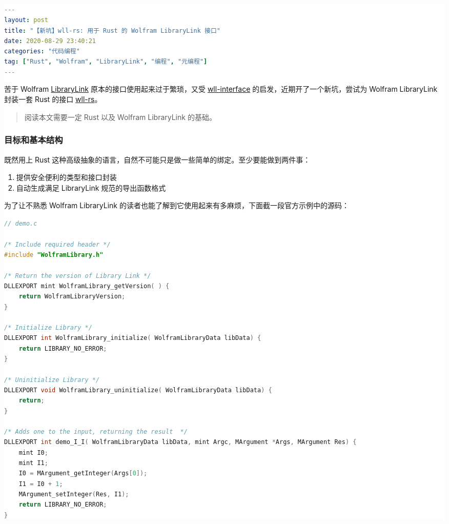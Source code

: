 ```yaml
---
layout: post
title: "【新坑】wll-rs: 用于 Rust 的 Wolfram LibraryLink 接口"
date: 2020-08-29 23:40:21
categories: "代码编程"
tag: ["Rust", "Wolfram", "LibraryLink", "编程", "元编程"]
---
```


苦于  Wolfram [LibraryLink](http://reference.wolfram.com/language/LibraryLink/tutorial/Overview.html) 原本的接口使用起来过于繁琐，又受 [wll-interface](https://github.com/njpipeorgan/wll-interface) 的启发，近期开了一个新坑，尝试为 Wolfram LibraryLink 封装一套 Rust 的接口 [wll-rs](https://crates.io/crates/wll)。

> 阅读本文需要一定 Rust 以及 Wolfram LibraryLink 的基础。



### 目标和基本结构

既然用上 Rust 这种高级抽象的语言，自然不可能只是做一些简单的绑定。至少要能做到两件事：

1. 提供安全便利的类型和接口封装
2. 自动生成满足 LibraryLink 规范的导出函数格式

为了让不熟悉 Wolfram LibraryLink 的读者也能了解到它使用起来有多麻烦，下面截一段官方示例中的源码：

```c
// demo.c

/* Include required header */
#include "WolframLibrary.h"

/* Return the version of Library Link */
DLLEXPORT mint WolframLibrary_getVersion( ) {
    return WolframLibraryVersion;
}

/* Initialize Library */
DLLEXPORT int WolframLibrary_initialize( WolframLibraryData libData) {
    return LIBRARY_NO_ERROR;
}

/* Uninitialize Library */
DLLEXPORT void WolframLibrary_uninitialize( WolframLibraryData libData) {
    return;
}

/* Adds one to the input, returning the result  */
DLLEXPORT int demo_I_I( WolframLibraryData libData, mint Argc, MArgument *Args, MArgument Res) {
    mint I0;
    mint I1;
    I0 = MArgument_getInteger(Args[0]);
    I1 = I0 + 1;
    MArgument_setInteger(Res, I1);
    return LIBRARY_NO_ERROR;
}
```


[^1]: [Enum or Trait Object](https://www.possiblerust.com/guide/enum-or-trait-object)
[^2]: [Rust API Guidelines: C-SEALED](https://rust-lang.github.io/api-guidelines/future-proofing.html#sealed-traits-protect-against-downstream-implementations-c-sealed)
[^3]: [Traits: Defining Shared Behavior](https://doc.rust-lang.org/book/ch10-02-traits.html)